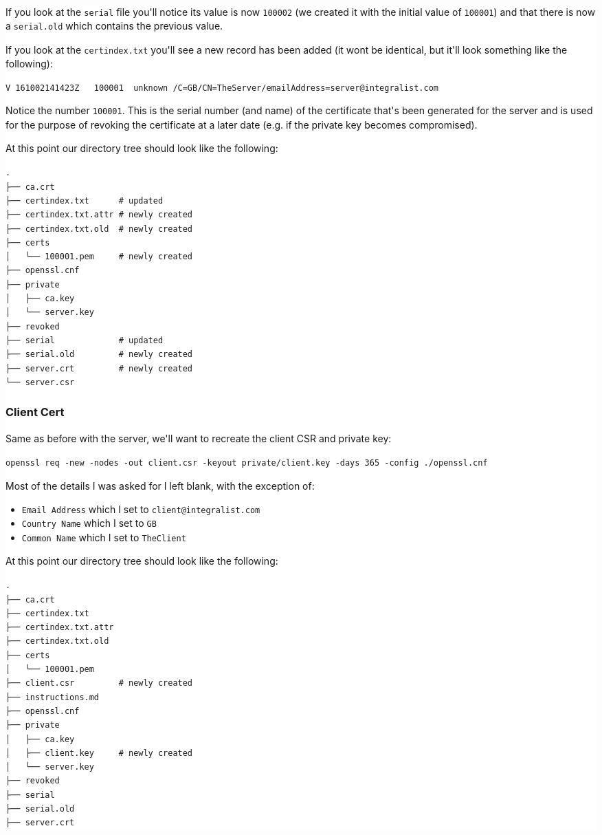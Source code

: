 If you look at the `serial` file you'll notice its value is now `100002` (we created it with the initial value of `100001`) and that there is now a `serial.old` which contains the previous value.

If you look at the `certindex.txt` you'll see a new record has been added (it wont be identical, but it'll look something like the following):

```
V 161002141423Z   100001  unknown /C=GB/CN=TheServer/emailAddress=server@integralist.com
```

Notice the number `100001`. This is the serial number (and name) of the certificate that's been generated for the server and is used for the purpose of revoking the certificate at a later date (e.g. if the private key becomes compromised).

At this point our directory tree should look like the following:

```
.
├── ca.crt
├── certindex.txt      # updated
├── certindex.txt.attr # newly created
├── certindex.txt.old  # newly created
├── certs
│   └── 100001.pem     # newly created
├── openssl.cnf
├── private
│   ├── ca.key
│   └── server.key
├── revoked
├── serial             # updated
├── serial.old         # newly created
├── server.crt         # newly created
└── server.csr
```

### Client Cert

Same as before with the server, we'll want to recreate the client CSR and private key:

```
openssl req -new -nodes -out client.csr -keyout private/client.key -days 365 -config ./openssl.cnf
```

Most of the details I was asked for I left blank, with the exception of:

- `Email Address` which I set to `client@integralist.com`
- `Country Name` which I set to `GB`
- `Common Name` which I set to `TheClient`

At this point our directory tree should look like the following:

```
.
├── ca.crt
├── certindex.txt
├── certindex.txt.attr
├── certindex.txt.old
├── certs
│   └── 100001.pem
├── client.csr         # newly created
├── instructions.md
├── openssl.cnf
├── private
│   ├── ca.key
│   ├── client.key     # newly created
│   └── server.key
├── revoked
├── serial
├── serial.old
├── server.crt
```